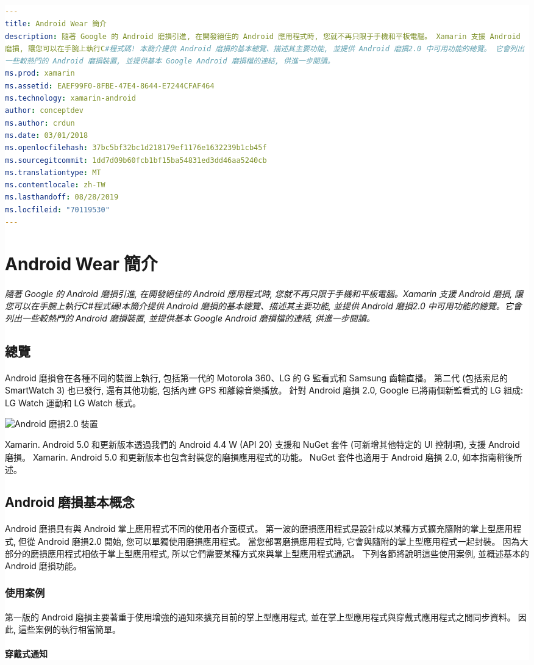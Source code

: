 ```yaml
---
title: Android Wear 簡介
description: 隨著 Google 的 Android 磨損引進, 在開發絕佳的 Android 應用程式時, 您就不再只限于手機和平板電腦。 Xamarin 支援 Android 磨損, 讓您可以在手腕上執行C#程式碼! 本簡介提供 Android 磨損的基本總覽、描述其主要功能, 並提供 Android 磨損2.0 中可用功能的總覽。 它會列出一些較熱門的 Android 磨損裝置, 並提供基本 Google Android 磨損檔的連結, 供進一步閱讀。
ms.prod: xamarin
ms.assetid: EAEF99F0-8FBE-47E4-8644-E7244CFAF464
ms.technology: xamarin-android
author: conceptdev
ms.author: crdun
ms.date: 03/01/2018
ms.openlocfilehash: 37bc5bf32bc1d218179ef1176e1632239b1cb45f
ms.sourcegitcommit: 1dd7d09b60fcb1bf15ba54831ed3dd46aa5240cb
ms.translationtype: MT
ms.contentlocale: zh-TW
ms.lasthandoff: 08/28/2019
ms.locfileid: "70119530"
---
```

# <a name="introduction-to-android-wear"></a>Android Wear 簡介

_隨著 Google 的 Android 磨損引進, 在開發絕佳的 Android 應用程式時, 您就不再只限于手機和平板電腦。Xamarin 支援 Android 磨損, 讓您可以在手腕上執行C#程式碼!本簡介提供 Android 磨損的基本總覽、描述其主要功能, 並提供 Android 磨損2.0 中可用功能的總覽。它會列出一些較熱門的 Android 磨損裝置, 並提供基本 Google Android 磨損檔的連結, 供進一步閱讀。_


## <a name="overview"></a>總覽

Android 磨損會在各種不同的裝置上執行, 包括第一代的 Motorola 360、LG 的 G 監看式和 Samsung 齒輪直播。 第二代 (包括索尼的 SmartWatch 3) 也已發行, 還有其他功能, 包括內建 GPS 和離線音樂播放。 針對 Android 磨損 2.0, Google 已將兩個新監看式的 LG 組成: LG Watch 運動和 LG Watch 樣式。

![Android 磨損2.0 裝置](intro-to-wear-images/hero-image.png "範例 Android 磨損2.0 裝置")

Xamarin. Android 5.0 和更新版本透過我們的 Android 4.4 W (API 20) 支援和 NuGet 套件 (可新增其他特定的 UI 控制項), 支援 Android 磨損。 Xamarin. Android 5.0 和更新版本也包含封裝您的磨損應用程式的功能。 NuGet 套件也適用于 Android 磨損 2.0, 如本指南稍後所述。


## <a name="android-wear-basics"></a>Android 磨損基本概念

Android 磨損具有與 Android 掌上應用程式不同的使用者介面模式。 第一波的磨損應用程式是設計成以某種方式擴充隨附的掌上型應用程式, 但從 Android 磨損2.0 開始, 您可以單獨使用磨損應用程式。 當您部署磨損應用程式時, 它會與隨附的掌上型應用程式一起封裝。 因為大部分的磨損應用程式相依于掌上型應用程式, 所以它們需要某種方式來與掌上型應用程式通訊。 下列各節將說明這些使用案例, 並概述基本的 Android 磨損功能。 



### <a name="usage-scenarios"></a>使用案例

第一版的 Android 磨損主要著重于使用增強的通知來擴充目前的掌上型應用程式, 並在掌上型應用程式與穿戴式應用程式之間同步資料。 因此, 這些案例的執行相當簡單。


#### <a name="wearable-notifications"></a>穿戴式通知

